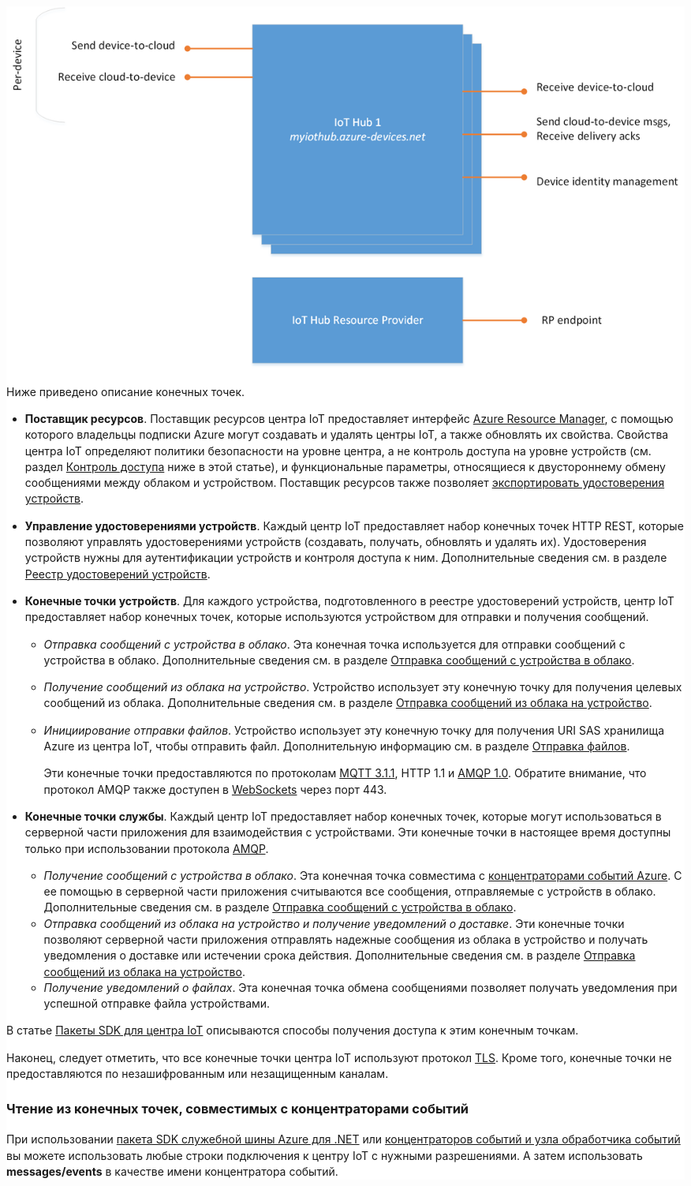 ![Конечные точки центра IoT][img-endpoints]

Ниже приведено описание конечных точек.

* **Поставщик ресурсов**. Поставщик ресурсов центра IoT предоставляет интерфейс [Azure Resource Manager][lnk-arm], с помощью которого владельцы подписки Azure могут создавать и удалять центры IoT, а также обновлять их свойства. Свойства центра IoT определяют политики безопасности на уровне центра, а не контроль доступа на уровне устройств (см. раздел [Контроль доступа](#accesscontrol) ниже в этой статье), и функциональные параметры, относящиеся к двустороннему обмену сообщениями между облаком и устройством. Поставщик ресурсов также позволяет [экспортировать удостоверения устройств](#importexport).
* **Управление удостоверениями устройств**. Каждый центр IoT предоставляет набор конечных точек HTTP REST, которые позволяют управлять удостоверениями устройств (создавать, получать, обновлять и удалять их). Удостоверения устройств нужны для аутентификации устройств и контроля доступа к ним. Дополнительные сведения см. в разделе [Реестр удостоверений устройств](#device-identity-registry).
* **Конечные точки устройств**. Для каждого устройства, подготовленного в реестре удостоверений устройств, центр IoT предоставляет набор конечных точек, которые используются устройством для отправки и получения сообщений.
  
  * *Отправка сообщений с устройства в облако*. Эта конечная точка используется для отправки сообщений с устройства в облако. Дополнительные сведения см. в разделе [Отправка сообщений с устройства в облако](#d2c).
  * *Получение сообщений из облака на устройство*. Устройство использует эту конечную точку для получения целевых сообщений из облака. Дополнительные сведения см. в разделе [Отправка сообщений из облака на устройство](#c2d).
  * *Инициирование отправки файлов*. Устройство использует эту конечную точку для получения URI SAS хранилища Azure из центра IoT, чтобы отправить файл. Дополнительную информацию см. в разделе [Отправка файлов](#fileupload).
    
    Эти конечные точки предоставляются по протоколам [MQTT 3.1.1][lnk-mqtt], HTTP 1.1 и [AMQP 1.0][lnk-amqp]. Обратите внимание, что протокол AMQP также доступен в [WebSockets][lnk-websockets] через порт 443.
* **Конечные точки службы**. Каждый центр IoT предоставляет набор конечных точек, которые могут использоваться в серверной части приложения для взаимодействия с устройствами. Эти конечные точки в настоящее время доступны только при использовании протокола [AMQP][lnk-amqp].
  * *Получение сообщений с устройства в облако*. Эта конечная точка совместима с [концентраторами событий Azure][lnk-event-hubs]. С ее помощью в серверной части приложения считываются все сообщения, отправляемые с устройств в облако. Дополнительные сведения см. в разделе [Отправка сообщений с устройства в облако](#d2c).
  * *Отправка сообщений из облака на устройство и получение уведомлений о доставке*. Эти конечные точки позволяют серверной части приложения отправлять надежные сообщения из облака в устройство и получать уведомления о доставке или истечении срока действия. Дополнительные сведения см. в разделе [Отправка сообщений из облака на устройство](#c2d).
  * *Получение уведомлений о файлах*. Эта конечная точка обмена сообщениями позволяет получать уведомления при успешной отправке файла устройствами.

В статье [Пакеты SDK для центра IoT][lnk-sdks] описываются способы получения доступа к этим конечным точкам.

Наконец, следует отметить, что все конечные точки центра IoT используют протокол [TLS][lnk-tls]. Кроме того, конечные точки не предоставляются по незашифрованным или незащищенным каналам.

### Чтение из конечных точек, совместимых с концентраторами событий <a id="eventhubcompatible"></a>
При использовании [пакета SDK служебной шины Azure для .NET][lnk-servicebus-sdk] или [концентраторов событий и узла обработчика событий][lnk-eventprocessorhost] вы можете использовать любые строки подключения к центру IoT с нужными разрешениями. А затем использовать **messages/events** в качестве имени концентратора событий.


[lnk-eventprocessorhost]: http://blogs.msdn.com/b/servicebus/archive/2015/01/16/event-processor-host-best-practices-part-1.aspx
[img-endpoints]: ./media/iot-hub-devguide/endpoints.png
[img-lifecycle]: ./media/iot-hub-devguide/lifecycle.png
[img-eventhubcompatible]: ./media/iot-hub-devguide/eventhubcompatible.png
[lnk-pricing]: https://azure.microsoft.com/pricing/details/iot-hub
[lnk-resource-provider-apis]: https://msdn.microsoft.com/library/mt548492.aspx
[lnk-sas-tokens]: iot-hub-sas-tokens.md
[lnk-azure-gateway-guidance]: iot-hub-guidance.md#field-gateways
[lnk-guidance-provisioning]: iot-hub-guidance.md#provisioning
[lnk-guidance-scale]: iot-hub-scaling.md
[lnk-guidance-security]: iot-hub-guidance.md#customauth
[lnk-guidance-heartbeat]: iot-hub-guidance.md#heartbeat
[lnk-azure-protocol-gateway]: iot-hub-protocol-gateway.md
[lnk-getstarted-c2d-tutorial]: iot-hub-csharp-csharp-c2d.md
[lnk-amqp]: https://www.amqp.org/
[lnk-mqtt]: http://mqtt.org/
[lnk-websockets]: https://tools.ietf.org/html/rfc6455
[lnk-arm]: ../resource-group-overview.md
[lnk-azure-resource-manager]: https://azure.microsoft.com/documentation/articles/resource-group-overview/
[lnk-cbs]: https://www.oasis-open.org/committees/download.php/50506/amqp-cbs-v1%200-wd02%202013-08-12.doc
[lnk-event-hubs-publisher-policy]: https://code.msdn.microsoft.com/Service-Bus-Event-Hub-99ce67ab
[lnk-event-hubs]: http://azure.microsoft.com/documentation/services/event-hubs/
[lnk-event-hubs-consuming-events]: ../event-hubs/event-hubs-programming-guide.md#event-consumers
[lnk-guidance-d2c-processing]: iot-hub-csharp-csharp-process-d2c.md
[lnk-management-portal]: https://portal.azure.com
[lnk-rfc7232]: https://tools.ietf.org/html/rfc7232
[lnk-sasl-plain]: http://tools.ietf.org/html/rfc4616
[lnk-servicebus]: http://azure.microsoft.com/documentation/services/service-bus/
[lnk-tls]: https://tools.ietf.org/html/rfc5246
[lnk-bulk-identity]: iot-hub-bulk-identity-mgmt.md
[lnk-eventhub-partitions]: ../event-hubs/event-hubs-overview.md#partitions
[lnk-mqtt-support]: iot-hub-mqtt-support.md
[lnk-throttle-blog]: https://azure.microsoft.com/blog/iot-hub-throttling-and-you/
[lnk-servicebus-sdk]: https://www.nuget.org/packages/WindowsAzure.ServiceBus
[lnk-file upload]: iot-hub-csharp-csharp-file-upload.md
[lnk-create-hub]: iot-hub-rm-template-powershell.md
[lnk-c-sdk]: iot-hub-device-sdk-c-intro.md
[lnk-sdks]: iot-hub-sdks-summary.md
[lnk-design]: iot-hub-guidance.md
[lnk-dmui]: iot-hub-device-management-ui-sample.md
[lnk-gateway]: iot-hub-linux-gateway-sdk-simulated-device.md
[lnk-portal]: iot-hub-manage-through-portal.md
[lnk-securing]: iot-hub-security-ground-up.md